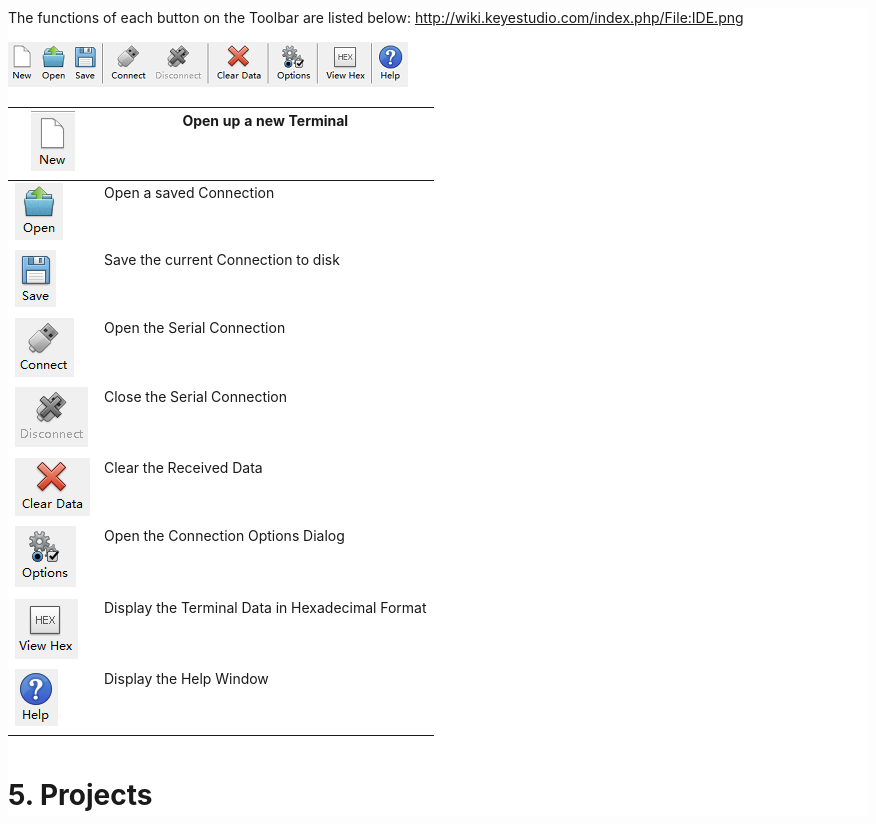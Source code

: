 The functions of each button on the Toolbar are listed below:
<http://wiki.keyestudio.com/index.php/File:IDE.png>

![](media/70bebd79d7cd20336ae394c916500a28.png)

| ![](media/2b728375ed2b8cd288c884e553418001.png) | Open up a new Terminal                           |
|-------------------------------------------------|--------------------------------------------------|
| ![](media/5f972f2eac5050ca0107416b2be067c2.png) | Open a saved Connection                          |
| ![](media/be6f8b560e0afc447f9c32b4474f633f.png) |  Save the current Connection to disk             |
| ![](media/52257d028694a313fc4eea4d9c2469d7.png) | Open the Serial Connection                       |
| ![](media/6ad366842b18084553a142ab82a613cf.png) | Close the Serial Connection                      |
| ![](media/8fa3ac342549d33b6c9aa5a9e4688bea.png) | Clear the Received Data                          |
| ![](media/c8d1dd8c3356b4938e143de1022e5842.png) | Open the Connection Options Dialog               |
| ![](media/36e13c266fd4b9723d9db40fe30cd203.png) | Display the Terminal Data in Hexadecimal Format  |
| ![](media/b505c71c3344036730b1d67f0c62a354.png) | Display the Help Window                          |

# 5. Projects
